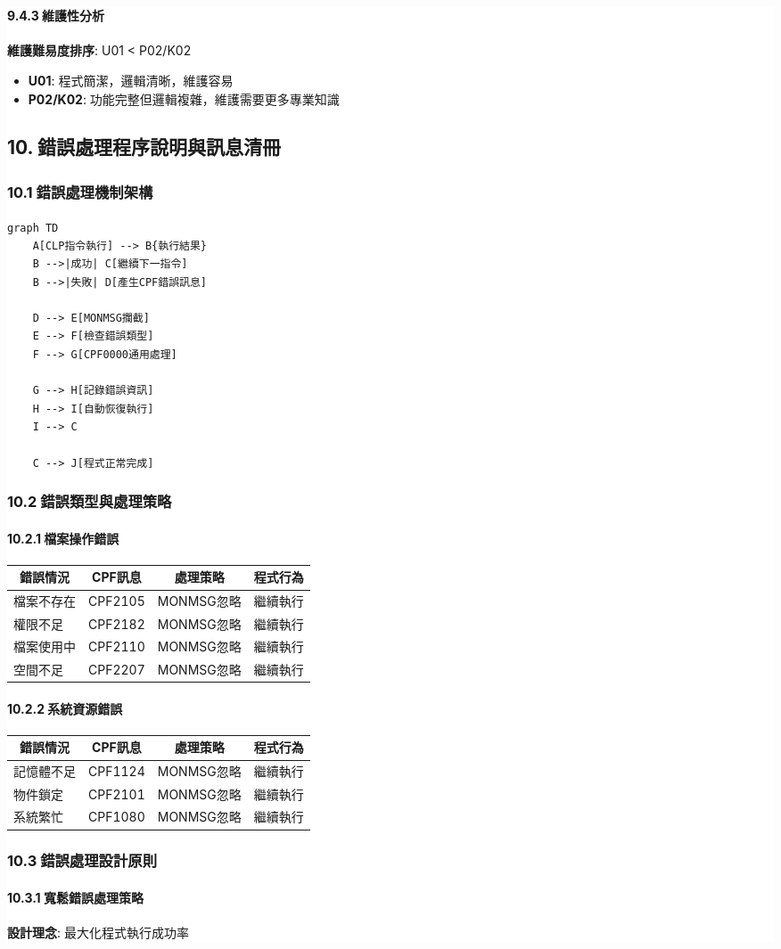 #### 9.4.3 維護性分析
**維護難易度排序**: U01 < P02/K02
- **U01**: 程式簡潔，邏輯清晰，維護容易
- **P02/K02**: 功能完整但邏輯複雜，維護需要更多專業知識

## 10. 錯誤處理程序說明與訊息清冊

### 10.1 錯誤處理機制架構

```mermaid
graph TD
    A[CLP指令執行] --> B{執行結果}
    B -->|成功| C[繼續下一指令]
    B -->|失敗| D[產生CPF錯誤訊息]
    
    D --> E[MONMSG攔截]
    E --> F[檢查錯誤類型]
    F --> G[CPF0000通用處理]
    
    G --> H[記錄錯誤資訊]
    H --> I[自動恢復執行]
    I --> C
    
    C --> J[程式正常完成]
```

### 10.2 錯誤類型與處理策略

#### 10.2.1 檔案操作錯誤
| 錯誤情況 | CPF訊息 | 處理策略 | 程式行為 |
|----------|---------|----------|----------|
| 檔案不存在 | CPF2105 | MONMSG忽略 | 繼續執行 |
| 權限不足 | CPF2182 | MONMSG忽略 | 繼續執行 |
| 檔案使用中 | CPF2110 | MONMSG忽略 | 繼續執行 |
| 空間不足 | CPF2207 | MONMSG忽略 | 繼續執行 |

#### 10.2.2 系統資源錯誤
| 錯誤情況 | CPF訊息 | 處理策略 | 程式行為 |
|----------|---------|----------|----------|
| 記憶體不足 | CPF1124 | MONMSG忽略 | 繼續執行 |
| 物件鎖定 | CPF2101 | MONMSG忽略 | 繼續執行 |
| 系統繁忙 | CPF1080 | MONMSG忽略 | 繼續執行 |

### 10.3 錯誤處理設計原則

#### 10.3.1 寬鬆錯誤處理策略
**設計理念**: 最大化程式執行成功率
